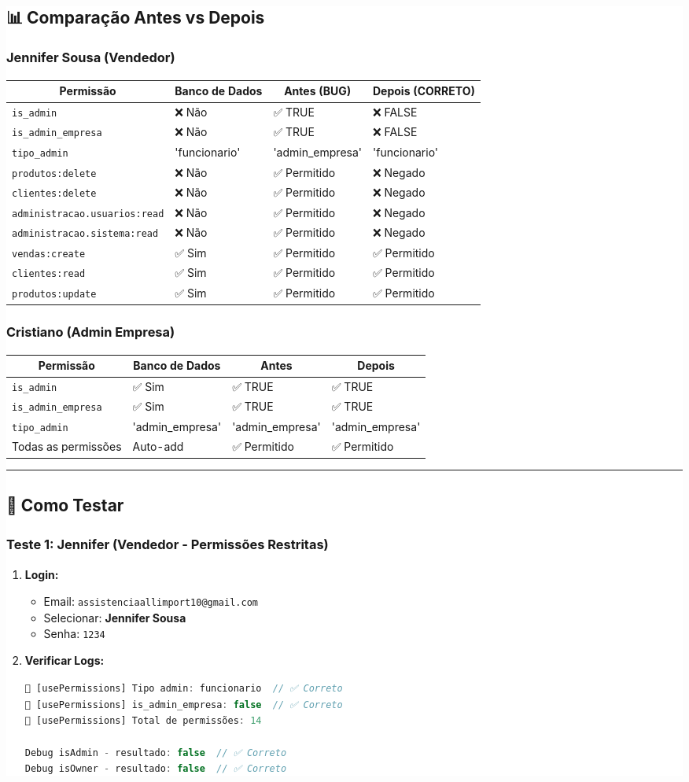 
## 📊 Comparação Antes vs Depois

### Jennifer Sousa (Vendedor)

| Permissão | Banco de Dados | Antes (BUG) | Depois (CORRETO) |
|-----------|----------------|-------------|------------------|
| `is_admin` | ❌ Não | ✅ TRUE | ❌ FALSE |
| `is_admin_empresa` | ❌ Não | ✅ TRUE | ❌ FALSE |
| `tipo_admin` | 'funcionario' | 'admin_empresa' | 'funcionario' |
| `produtos:delete` | ❌ Não | ✅ Permitido | ❌ Negado |
| `clientes:delete` | ❌ Não | ✅ Permitido | ❌ Negado |
| `administracao.usuarios:read` | ❌ Não | ✅ Permitido | ❌ Negado |
| `administracao.sistema:read` | ❌ Não | ✅ Permitido | ❌ Negado |
| `vendas:create` | ✅ Sim | ✅ Permitido | ✅ Permitido |
| `clientes:read` | ✅ Sim | ✅ Permitido | ✅ Permitido |
| `produtos:update` | ✅ Sim | ✅ Permitido | ✅ Permitido |

### Cristiano (Admin Empresa)

| Permissão | Banco de Dados | Antes | Depois |
|-----------|----------------|-------|--------|
| `is_admin` | ✅ Sim | ✅ TRUE | ✅ TRUE |
| `is_admin_empresa` | ✅ Sim | ✅ TRUE | ✅ TRUE |
| `tipo_admin` | 'admin_empresa' | 'admin_empresa' | 'admin_empresa' |
| Todas as permissões | Auto-add | ✅ Permitido | ✅ Permitido |

---

## 🧪 Como Testar

### Teste 1: Jennifer (Vendedor - Permissões Restritas)

1. **Login:**
   - Email: `assistenciaallimport10@gmail.com`
   - Selecionar: **Jennifer Sousa**
   - Senha: `1234`

2. **Verificar Logs:**
   ```javascript
   👤 [usePermissions] Tipo admin: funcionario  // ✅ Correto
   🔑 [usePermissions] is_admin_empresa: false  // ✅ Correto
   🎯 [usePermissions] Total de permissões: 14
   
   Debug isAdmin - resultado: false  // ✅ Correto
   Debug isOwner - resultado: false  // ✅ Correto
   ```
